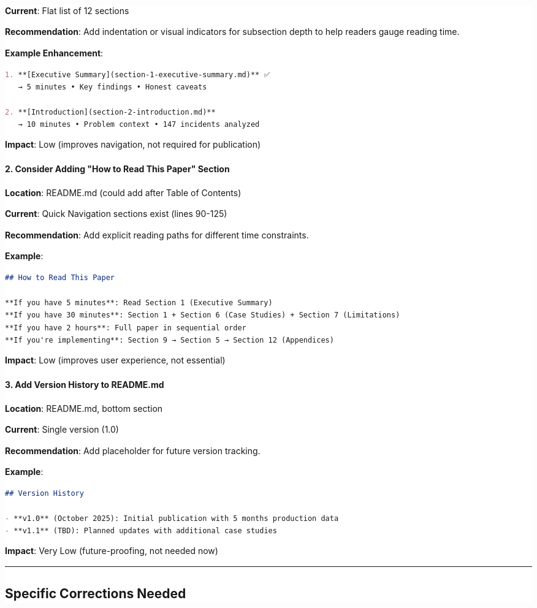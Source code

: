 **Current**: Flat list of 12 sections

**Recommendation**: Add indentation or visual indicators for subsection depth to help readers gauge reading time.

**Example Enhancement**:
```markdown
1. **[Executive Summary](section-1-executive-summary.md)** ✅
   → 5 minutes • Key findings • Honest caveats

2. **[Introduction](section-2-introduction.md)**
   → 10 minutes • Problem context • 147 incidents analyzed
```

**Impact**: Low (improves navigation, not required for publication)

#### 2. Consider Adding "How to Read This Paper" Section

**Location**: README.md (could add after Table of Contents)

**Current**: Quick Navigation sections exist (lines 90-125)

**Recommendation**: Add explicit reading paths for different time constraints.

**Example**:
```markdown
## How to Read This Paper

**If you have 5 minutes**: Read Section 1 (Executive Summary)
**If you have 30 minutes**: Section 1 + Section 6 (Case Studies) + Section 7 (Limitations)
**If you have 2 hours**: Full paper in sequential order
**If you're implementing**: Section 9 → Section 5 → Section 12 (Appendices)
```

**Impact**: Low (improves user experience, not essential)

#### 3. Add Version History to README.md

**Location**: README.md, bottom section

**Current**: Single version (1.0)

**Recommendation**: Add placeholder for future version tracking.

**Example**:
```markdown
## Version History

- **v1.0** (October 2025): Initial publication with 5 months production data
- **v1.1** (TBD): Planned updates with additional case studies
```

**Impact**: Very Low (future-proofing, not needed now)

---

## Specific Corrections Needed
